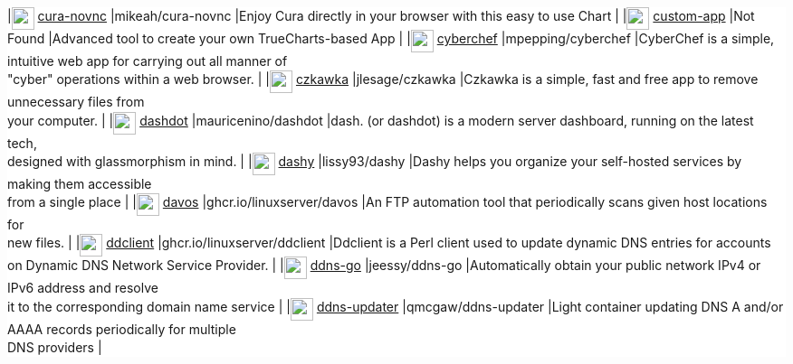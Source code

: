 |<img src="https://truecharts.org/img/hotlink-ok/chart-icons/cura-novnc.png" align="top" width="25" height="25" /> [cura-novnc](https://truecharts.org/charts/stable/cura-novnc)                                                |mikeah/cura-novnc                             |Enjoy Cura directly in your browser with this easy to use Chart                                                                                                                                                                                                                            |
|<img src="https://truecharts.org/img/hotlink-ok/chart-icons/custom-app.png" align="top" width="25" height="25" /> [custom-app](https://truecharts.org/charts/stable/custom-app)                                                |Not Found                                     |Advanced tool to create your own TrueCharts-based App                                                                                                                                                                                                                                      |
|<img src="https://truecharts.org/img/hotlink-ok/chart-icons/cyberchef.png" align="top" width="25" height="25" /> [cyberchef](https://truecharts.org/charts/stable/cyberchef)                                                   |mpepping/cyberchef                            |CyberChef is a simple, intuitive web app for carrying out all manner of<br />"cyber" operations within a web browser.                                                                                                                                                                      |
|<img src="https://truecharts.org/img/hotlink-ok/chart-icons/czkawka.png" align="top" width="25" height="25" /> [czkawka](https://truecharts.org/charts/stable/czkawka)                                                         |jlesage/czkawka                               |Czkawka is a simple, fast and free app to remove unnecessary files from<br />your computer.                                                                                                                                                                                                |
|<img src="https://truecharts.org/img/hotlink-ok/chart-icons/dashdot.png" align="top" width="25" height="25" /> [dashdot](https://truecharts.org/charts/stable/dashdot)                                                         |mauricenino/dashdot                           |dash. (or dashdot) is a modern server dashboard, running on the latest tech,<br />designed with glassmorphism in mind.                                                                                                                                                                     |
|<img src="https://truecharts.org/img/hotlink-ok/chart-icons/dashy.png" align="top" width="25" height="25" /> [dashy](https://truecharts.org/charts/stable/dashy)                                                               |lissy93/dashy                                 |Dashy helps you organize your self-hosted services by making them accessible<br />from a single place                                                                                                                                                                                      |
|<img src="https://truecharts.org/img/hotlink-ok/chart-icons/davos.png" align="top" width="25" height="25" /> [davos](https://truecharts.org/charts/stable/davos)                                                               |ghcr.io/linuxserver/davos                     |An FTP automation tool that periodically scans given host locations for<br />new files.                                                                                                                                                                                                    |
|<img src="https://truecharts.org/img/hotlink-ok/chart-icons/ddclient.png" align="top" width="25" height="25" /> [ddclient](https://truecharts.org/charts/stable/ddclient)                                                      |ghcr.io/linuxserver/ddclient                  |Ddclient is a Perl client used to update dynamic DNS entries for accounts<br />on Dynamic DNS Network Service Provider.                                                                                                                                                                    |
|<img src="https://truecharts.org/img/hotlink-ok/chart-icons/ddns-go.png" align="top" width="25" height="25" /> [ddns-go](https://truecharts.org/charts/stable/ddns-go)                                                         |jeessy/ddns-go                                |Automatically obtain your public network IPv4 or IPv6 address and resolve<br />it to the corresponding domain name service                                                                                                                                                                 |
|<img src="https://truecharts.org/img/hotlink-ok/chart-icons/ddns-updater.png" align="top" width="25" height="25" /> [ddns-updater](https://truecharts.org/charts/stable/ddns-updater)                                          |qmcgaw/ddns-updater                           |Light container updating DNS A and/or AAAA records periodically for multiple<br />DNS providers                                                                                                                                                                                            |